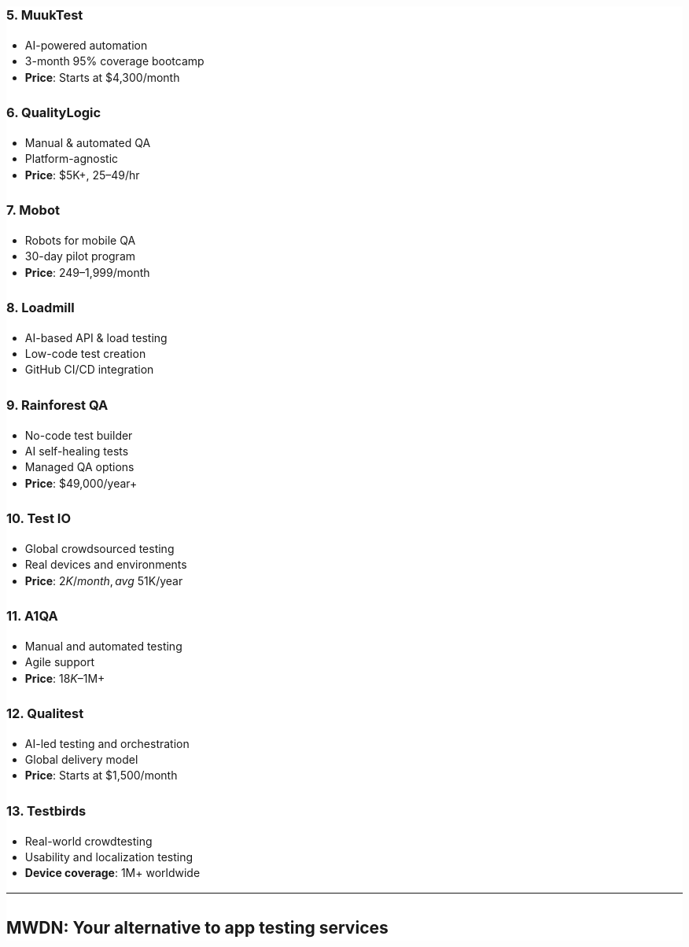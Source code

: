 ### 5. MuukTest
- AI-powered automation  
- 3-month 95% coverage bootcamp  
- **Price**: Starts at $4,300/month

### 6. QualityLogic
- Manual & automated QA  
- Platform-agnostic  
- **Price**: $5K+, $25–$49/hr

### 7. Mobot
- Robots for mobile QA  
- 30-day pilot program  
- **Price**: $249–$1,999/month

### 8. Loadmill
- AI-based API & load testing  
- Low-code test creation  
- GitHub CI/CD integration

### 9. Rainforest QA
- No-code test builder  
- AI self-healing tests  
- Managed QA options  
- **Price**: $49,000/year+

### 10. Test IO
- Global crowdsourced testing  
- Real devices and environments  
- **Price**: $2K/month, avg ~$51K/year

### 11. A1QA
- Manual and automated testing  
- Agile support  
- **Price**: $18K–$1M+

### 12. Qualitest
- AI-led testing and orchestration  
- Global delivery model  
- **Price**: Starts at $1,500/month

### 13. Testbirds
- Real-world crowdtesting  
- Usability and localization testing  
- **Device coverage**: 1M+ worldwide

---

## MWDN: Your alternative to app testing services 
